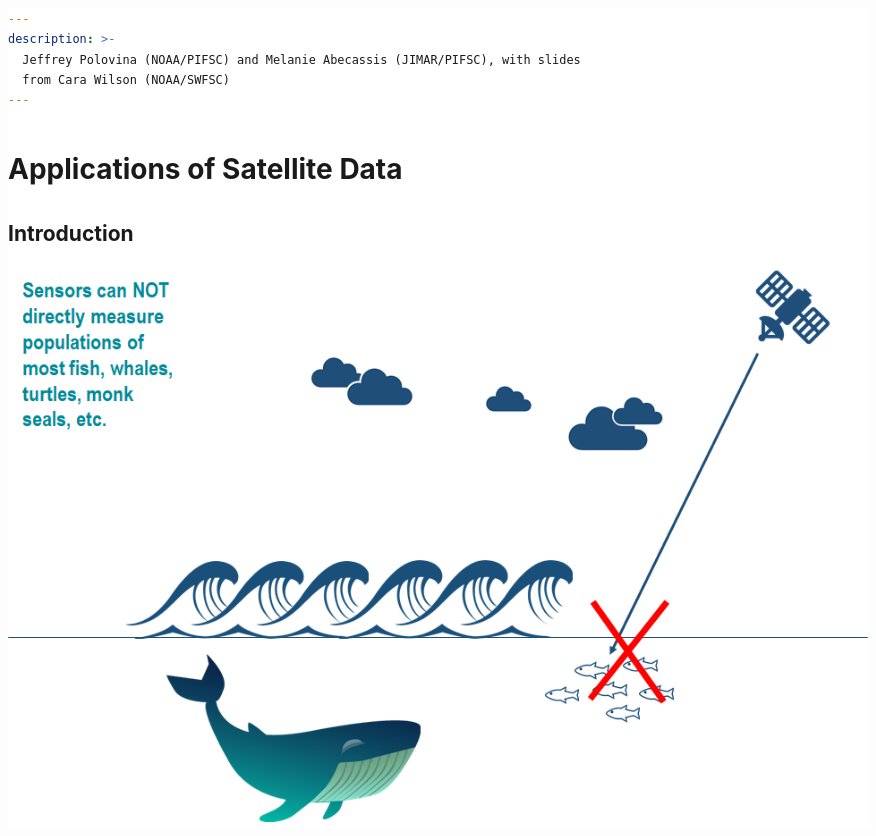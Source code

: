 ```yaml
---
description: >-
  Jeffrey Polovina (NOAA/PIFSC) and Melanie Abecassis (JIMAR/PIFSC), with slides
  from Cara Wilson (NOAA/SWFSC)
---
```


# Applications of Satellite Data

## Introduction

![](../.gitbook/assets/image%20%28282%29.png)
